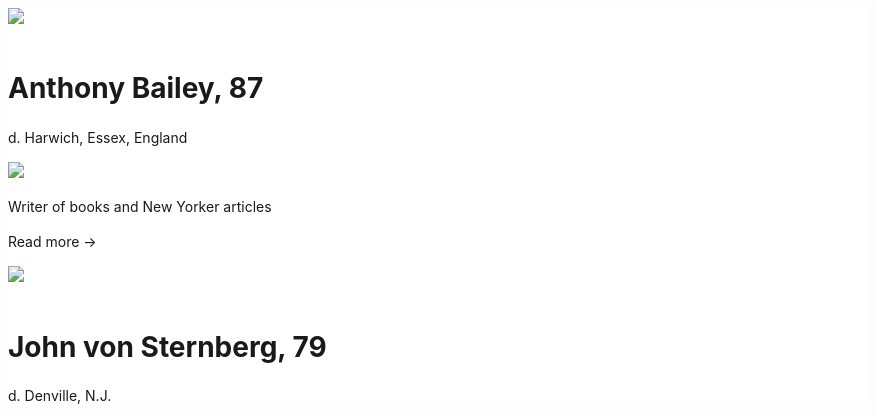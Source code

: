 ![](https://static01.graylady3jvrrxbe.onion/packages/flash/multimedia/ICONS/transparent.png)

</div>

</div>

<div class="g-desktop-flex-wrapper-text">

# Anthony Bailey, <span class="g-age">87</span>

<div class="g-meta">

<span class="g-loc">d. Harwich, Essex,
England</span>

</div>

<div class="g-image g-asset-inner">

![](https://static01.graylady3jvrrxbe.onion/packages/flash/multimedia/ICONS/transparent.png)

</div>

<div class="g-summ">

Writer of books and New Yorker articles

</div>

<span class="g-read-more"> Read more →
</span>

</div>

</div>

<div id="john-von-sternberg" class="g-obit story">

[](https://www.nytimes3xbfgragh.onion/2020/05/26/obituaries/john-von-sternberg-dead-coronavirus.html)

<div class="g-desktop-image">

<div class="g-image g-asset-inner">

![](https://static01.graylady3jvrrxbe.onion/packages/flash/multimedia/ICONS/transparent.png)

</div>

</div>

<div class="g-desktop-flex-wrapper-text">

# John von Sternberg, <span class="g-age">79</span>

<div class="g-meta">

<span class="g-loc">d. Denville,
N.J.</span>
